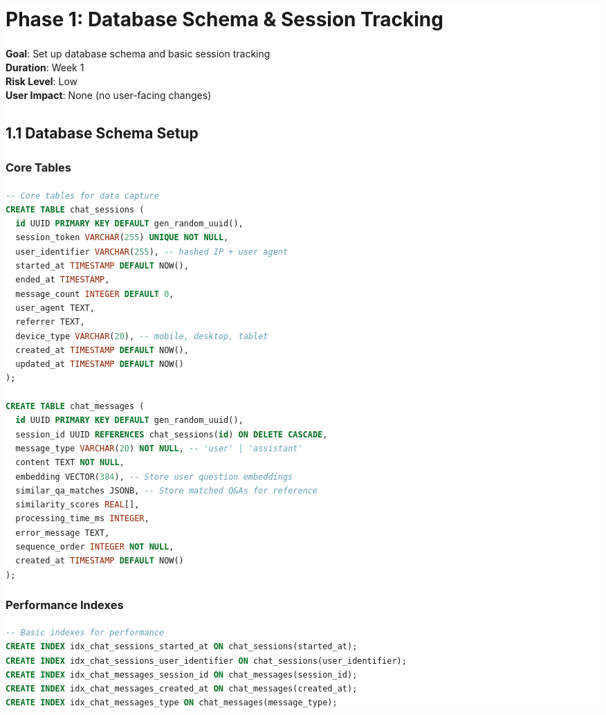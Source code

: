 # Phase 1: Database Schema & Session Tracking

**Goal**: Set up database schema and basic session tracking  
**Duration**: Week 1  
**Risk Level**: Low  
**User Impact**: None (no user-facing changes)

## 1.1 Database Schema Setup

### Core Tables

```sql
-- Core tables for data capture
CREATE TABLE chat_sessions (
  id UUID PRIMARY KEY DEFAULT gen_random_uuid(),
  session_token VARCHAR(255) UNIQUE NOT NULL,
  user_identifier VARCHAR(255), -- hashed IP + user agent
  started_at TIMESTAMP DEFAULT NOW(),
  ended_at TIMESTAMP,
  message_count INTEGER DEFAULT 0,
  user_agent TEXT,
  referrer TEXT,
  device_type VARCHAR(20), -- mobile, desktop, tablet
  created_at TIMESTAMP DEFAULT NOW(),
  updated_at TIMESTAMP DEFAULT NOW()
);

CREATE TABLE chat_messages (
  id UUID PRIMARY KEY DEFAULT gen_random_uuid(),
  session_id UUID REFERENCES chat_sessions(id) ON DELETE CASCADE,
  message_type VARCHAR(20) NOT NULL, -- 'user' | 'assistant'
  content TEXT NOT NULL,
  embedding VECTOR(384), -- Store user question embeddings
  similar_qa_matches JSONB, -- Store matched Q&As for reference
  similarity_scores REAL[],
  processing_time_ms INTEGER,
  error_message TEXT,
  sequence_order INTEGER NOT NULL,
  created_at TIMESTAMP DEFAULT NOW()
);
```

### Performance Indexes

```sql
-- Basic indexes for performance
CREATE INDEX idx_chat_sessions_started_at ON chat_sessions(started_at);
CREATE INDEX idx_chat_sessions_user_identifier ON chat_sessions(user_identifier);
CREATE INDEX idx_chat_messages_session_id ON chat_messages(session_id);
CREATE INDEX idx_chat_messages_created_at ON chat_messages(created_at);
CREATE INDEX idx_chat_messages_type ON chat_messages(message_type);
```
